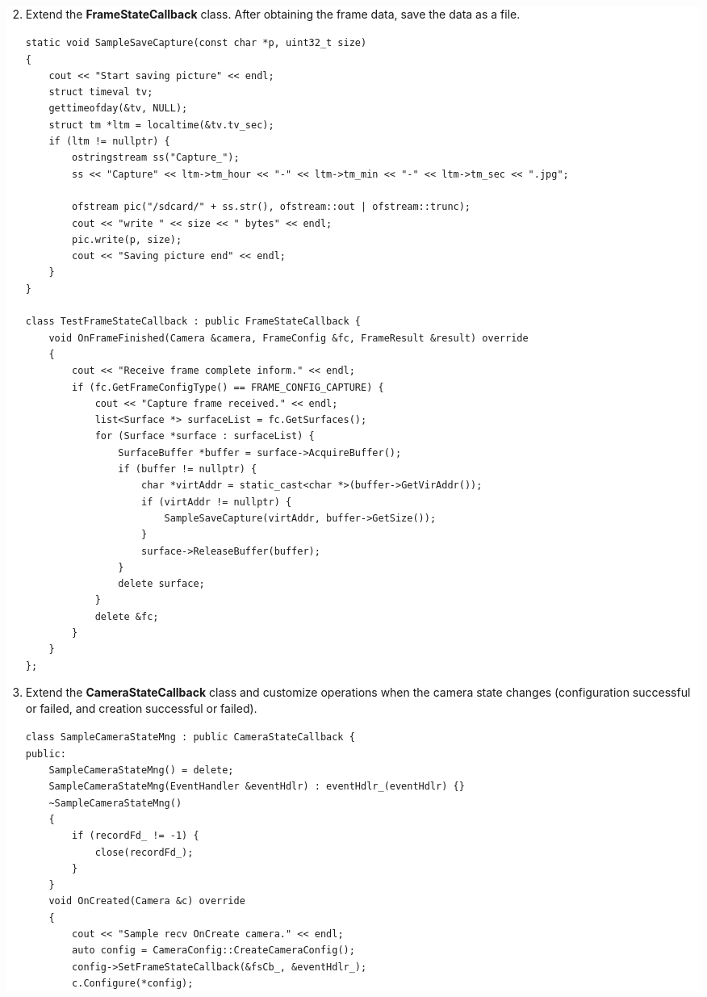 2.  <a name="en-us_topic_0000001052170554_li8716104682913"></a>Extend the  **FrameStateCallback**  class. After obtaining the frame data, save the data as a file.

    ```
    static void SampleSaveCapture(const char *p, uint32_t size)
    {
        cout << "Start saving picture" << endl;
        struct timeval tv;
        gettimeofday(&tv, NULL);
        struct tm *ltm = localtime(&tv.tv_sec);
        if (ltm != nullptr) {
            ostringstream ss("Capture_");
            ss << "Capture" << ltm->tm_hour << "-" << ltm->tm_min << "-" << ltm->tm_sec << ".jpg";
    
            ofstream pic("/sdcard/" + ss.str(), ofstream::out | ofstream::trunc);
            cout << "write " << size << " bytes" << endl;
            pic.write(p, size);
            cout << "Saving picture end" << endl;
        }
    }
    
    class TestFrameStateCallback : public FrameStateCallback {
        void OnFrameFinished(Camera &camera, FrameConfig &fc, FrameResult &result) override
        {
            cout << "Receive frame complete inform." << endl;
            if (fc.GetFrameConfigType() == FRAME_CONFIG_CAPTURE) {
                cout << "Capture frame received." << endl;
                list<Surface *> surfaceList = fc.GetSurfaces();
                for (Surface *surface : surfaceList) {
                    SurfaceBuffer *buffer = surface->AcquireBuffer();
                    if (buffer != nullptr) {
                        char *virtAddr = static_cast<char *>(buffer->GetVirAddr());
                        if (virtAddr != nullptr) {
                            SampleSaveCapture(virtAddr, buffer->GetSize());
                        }
                        surface->ReleaseBuffer(buffer);
                    }
                    delete surface;
                }
                delete &fc;
            }
        }
    };
    ```

3.  <a name="en-us_topic_0000001052170554_li6671035102514"></a>Extend the  **CameraStateCallback**  class and customize operations when the camera state changes \(configuration successful or failed, and creation successful or failed\).

    ```
    class SampleCameraStateMng : public CameraStateCallback {
    public:
        SampleCameraStateMng() = delete;
        SampleCameraStateMng(EventHandler &eventHdlr) : eventHdlr_(eventHdlr) {}
        ~SampleCameraStateMng()
        {
            if (recordFd_ != -1) {
                close(recordFd_);
            }
        }
        void OnCreated(Camera &c) override
        {
            cout << "Sample recv OnCreate camera." << endl;
            auto config = CameraConfig::CreateCameraConfig();
            config->SetFrameStateCallback(&fsCb_, &eventHdlr_);
            c.Configure(*config);